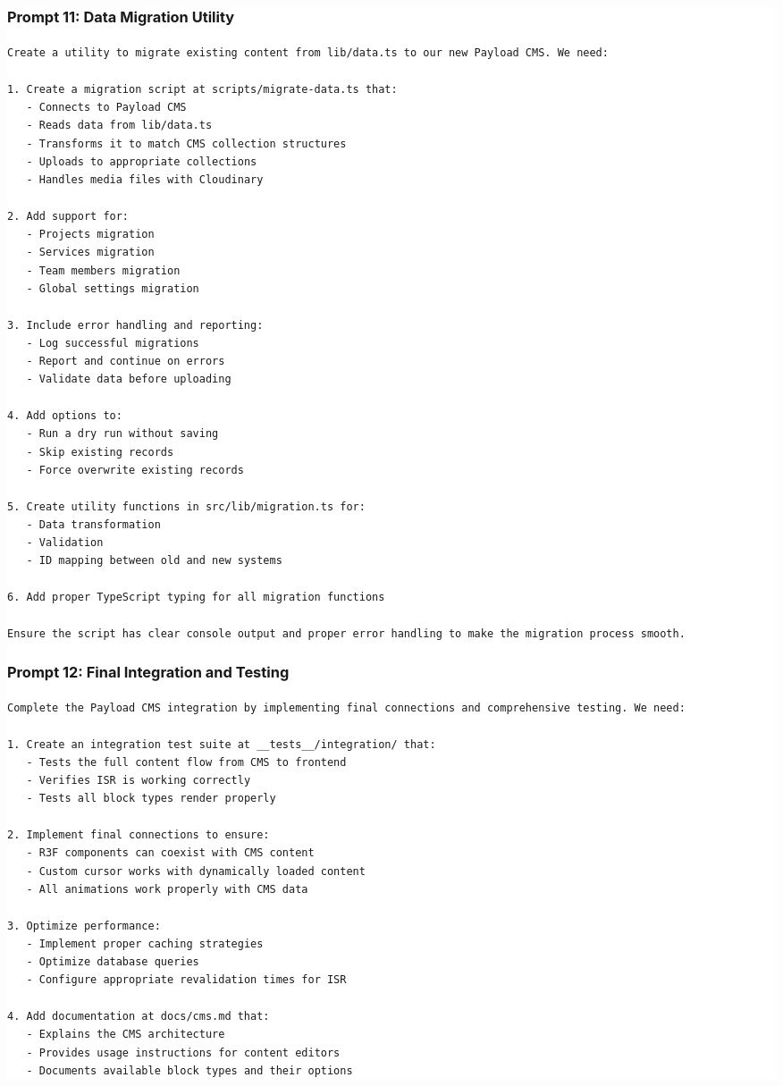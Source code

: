 ### Prompt 11: Data Migration Utility

```
Create a utility to migrate existing content from lib/data.ts to our new Payload CMS. We need:

1. Create a migration script at scripts/migrate-data.ts that:
   - Connects to Payload CMS
   - Reads data from lib/data.ts
   - Transforms it to match CMS collection structures
   - Uploads to appropriate collections
   - Handles media files with Cloudinary

2. Add support for:
   - Projects migration
   - Services migration
   - Team members migration
   - Global settings migration

3. Include error handling and reporting:
   - Log successful migrations
   - Report and continue on errors
   - Validate data before uploading

4. Add options to:
   - Run a dry run without saving
   - Skip existing records
   - Force overwrite existing records

5. Create utility functions in src/lib/migration.ts for:
   - Data transformation
   - Validation
   - ID mapping between old and new systems

6. Add proper TypeScript typing for all migration functions

Ensure the script has clear console output and proper error handling to make the migration process smooth.
```

### Prompt 12: Final Integration and Testing

```
Complete the Payload CMS integration by implementing final connections and comprehensive testing. We need:

1. Create an integration test suite at __tests__/integration/ that:
   - Tests the full content flow from CMS to frontend
   - Verifies ISR is working correctly
   - Tests all block types render properly

2. Implement final connections to ensure:
   - R3F components can coexist with CMS content
   - Custom cursor works with dynamically loaded content
   - All animations work properly with CMS data

3. Optimize performance:
   - Implement proper caching strategies
   - Optimize database queries
   - Configure appropriate revalidation times for ISR

4. Add documentation at docs/cms.md that:
   - Explains the CMS architecture
   - Provides usage instructions for content editors
   - Documents available block types and their options
```